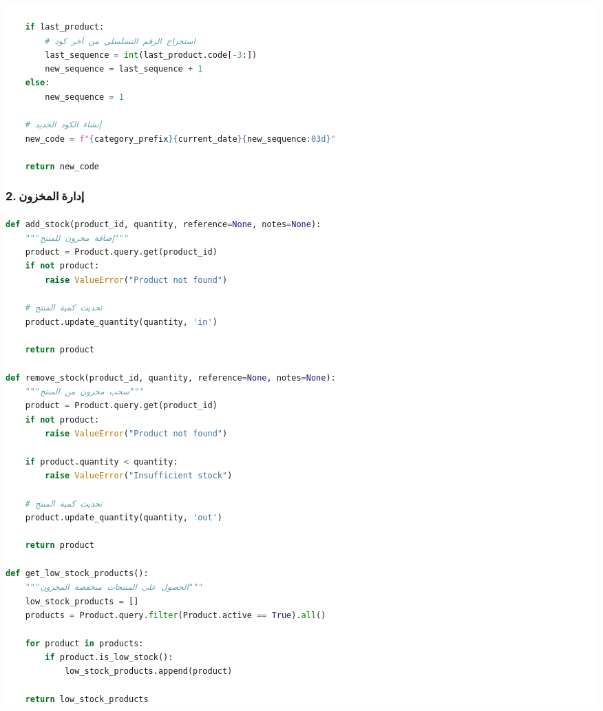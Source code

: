 ```python
    
    if last_product:
        # استخراج الرقم التسلسلي من آخر كود
        last_sequence = int(last_product.code[-3:])
        new_sequence = last_sequence + 1
    else:
        new_sequence = 1
    
    # إنشاء الكود الجديد
    new_code = f"{category_prefix}{current_date}{new_sequence:03d}"
    
    return new_code
```

### 2. إدارة المخزون

```python
def add_stock(product_id, quantity, reference=None, notes=None):
    """إضافة مخزون للمنتج"""
    product = Product.query.get(product_id)
    if not product:
        raise ValueError("Product not found")
    
    # تحديث كمية المنتج
    product.update_quantity(quantity, 'in')
    
    return product

def remove_stock(product_id, quantity, reference=None, notes=None):
    """سحب مخزون من المنتج"""
    product = Product.query.get(product_id)
    if not product:
        raise ValueError("Product not found")
    
    if product.quantity < quantity:
        raise ValueError("Insufficient stock")
    
    # تحديث كمية المنتج
    product.update_quantity(quantity, 'out')
    
    return product

def get_low_stock_products():
    """الحصول على المنتجات منخفضة المخزون"""
    low_stock_products = []
    products = Product.query.filter(Product.active == True).all()
    
    for product in products:
        if product.is_low_stock():
            low_stock_products.append(product)
    
    return low_stock_products
```
